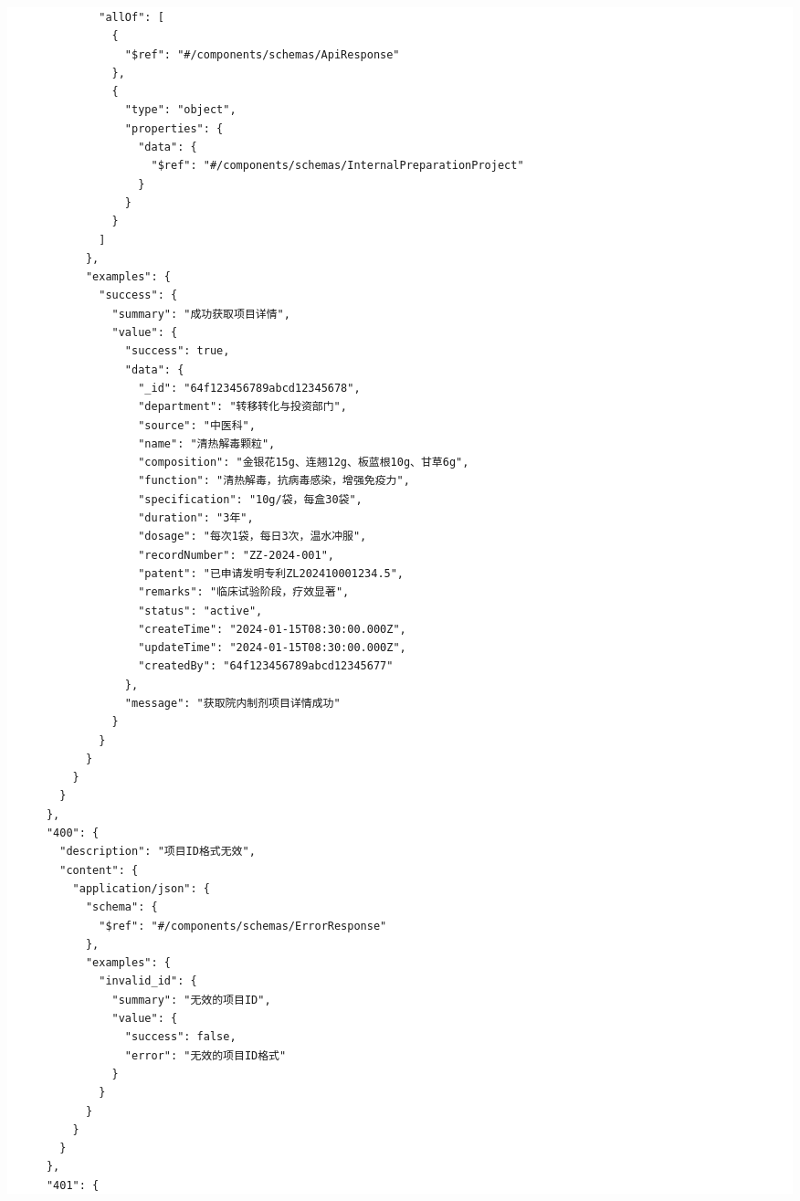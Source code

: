                   "allOf": [
                    {
                      "$ref": "#/components/schemas/ApiResponse"
                    },
                    {
                      "type": "object",
                      "properties": {
                        "data": {
                          "$ref": "#/components/schemas/InternalPreparationProject"
                        }
                      }
                    }
                  ]
                },
                "examples": {
                  "success": {
                    "summary": "成功获取项目详情",
                    "value": {
                      "success": true,
                      "data": {
                        "_id": "64f123456789abcd12345678",
                        "department": "转移转化与投资部门",
                        "source": "中医科",
                        "name": "清热解毒颗粒",
                        "composition": "金银花15g、连翘12g、板蓝根10g、甘草6g",
                        "function": "清热解毒，抗病毒感染，增强免疫力",
                        "specification": "10g/袋，每盒30袋",
                        "duration": "3年",
                        "dosage": "每次1袋，每日3次，温水冲服",
                        "recordNumber": "ZZ-2024-001",
                        "patent": "已申请发明专利ZL202410001234.5",
                        "remarks": "临床试验阶段，疗效显著",
                        "status": "active",
                        "createTime": "2024-01-15T08:30:00.000Z",
                        "updateTime": "2024-01-15T08:30:00.000Z",
                        "createdBy": "64f123456789abcd12345677"
                      },
                      "message": "获取院内制剂项目详情成功"
                    }
                  }
                }
              }
            }
          },
          "400": {
            "description": "项目ID格式无效",
            "content": {
              "application/json": {
                "schema": {
                  "$ref": "#/components/schemas/ErrorResponse"
                },
                "examples": {
                  "invalid_id": {
                    "summary": "无效的项目ID",
                    "value": {
                      "success": false,
                      "error": "无效的项目ID格式"
                    }
                  }
                }
              }
            }
          },
          "401": {